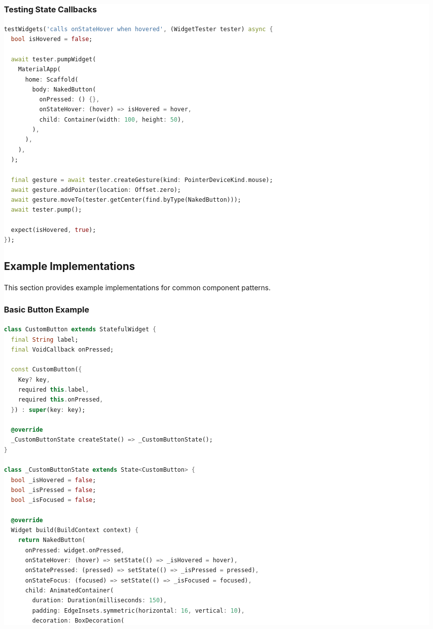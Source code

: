 ### Testing State Callbacks

```dart
testWidgets('calls onStateHover when hovered', (WidgetTester tester) async {
  bool isHovered = false;
  
  await tester.pumpWidget(
    MaterialApp(
      home: Scaffold(
        body: NakedButton(
          onPressed: () {},
          onStateHover: (hover) => isHovered = hover,
          child: Container(width: 100, height: 50),
        ),
      ),
    ),
  );
  
  final gesture = await tester.createGesture(kind: PointerDeviceKind.mouse);
  await gesture.addPointer(location: Offset.zero);
  await gesture.moveTo(tester.getCenter(find.byType(NakedButton)));
  await tester.pump();
  
  expect(isHovered, true);
});
```

## Example Implementations

This section provides example implementations for common component patterns.

### Basic Button Example

```dart
class CustomButton extends StatefulWidget {
  final String label;
  final VoidCallback onPressed;
  
  const CustomButton({
    Key? key,
    required this.label,
    required this.onPressed,
  }) : super(key: key);
  
  @override
  _CustomButtonState createState() => _CustomButtonState();
}

class _CustomButtonState extends State<CustomButton> {
  bool _isHovered = false;
  bool _isPressed = false;
  bool _isFocused = false;
  
  @override
  Widget build(BuildContext context) {
    return NakedButton(
      onPressed: widget.onPressed,
      onStateHover: (hover) => setState(() => _isHovered = hover),
      onStatePressed: (pressed) => setState(() => _isPressed = pressed),
      onStateFocus: (focused) => setState(() => _isFocused = focused),
      child: AnimatedContainer(
        duration: Duration(milliseconds: 150),
        padding: EdgeInsets.symmetric(horizontal: 16, vertical: 10),
        decoration: BoxDecoration(
```